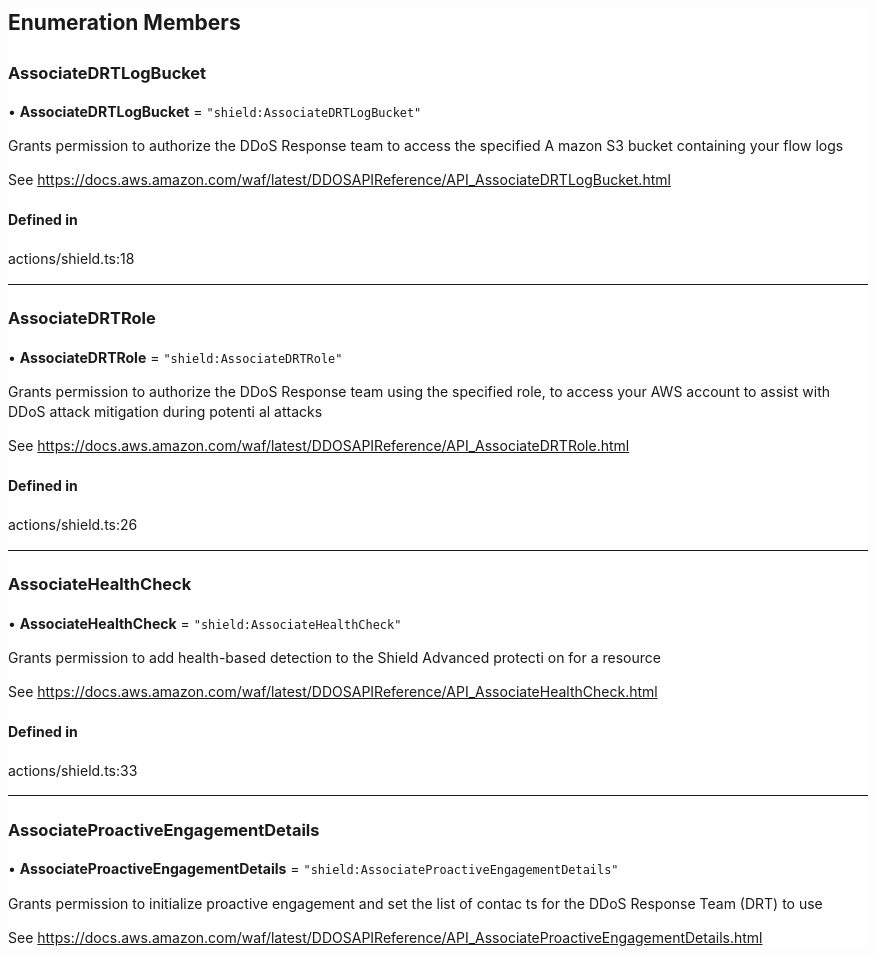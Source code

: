 ## Enumeration Members

### AssociateDRTLogBucket

• **AssociateDRTLogBucket** = ``"shield:AssociateDRTLogBucket"``

Grants permission to authorize the DDoS Response team to access the specified A
mazon S3 bucket containing your flow logs

See https://docs.aws.amazon.com/waf/latest/DDOSAPIReference/API_AssociateDRTLogBucket.html

#### Defined in

actions/shield.ts:18

___

### AssociateDRTRole

• **AssociateDRTRole** = ``"shield:AssociateDRTRole"``

Grants permission to authorize the DDoS Response team using the specified role,
to access your AWS account to assist with DDoS attack mitigation during potenti
al attacks

See https://docs.aws.amazon.com/waf/latest/DDOSAPIReference/API_AssociateDRTRole.html

#### Defined in

actions/shield.ts:26

___

### AssociateHealthCheck

• **AssociateHealthCheck** = ``"shield:AssociateHealthCheck"``

Grants permission to add health-based detection to the Shield Advanced protecti
on for a resource

See https://docs.aws.amazon.com/waf/latest/DDOSAPIReference/API_AssociateHealthCheck.html

#### Defined in

actions/shield.ts:33

___

### AssociateProactiveEngagementDetails

• **AssociateProactiveEngagementDetails** = ``"shield:AssociateProactiveEngagementDetails"``

Grants permission to initialize proactive engagement and set the list of contac
ts for the DDoS Response Team (DRT) to use

See https://docs.aws.amazon.com/waf/latest/DDOSAPIReference/API_AssociateProactiveEngagementDetails.html
